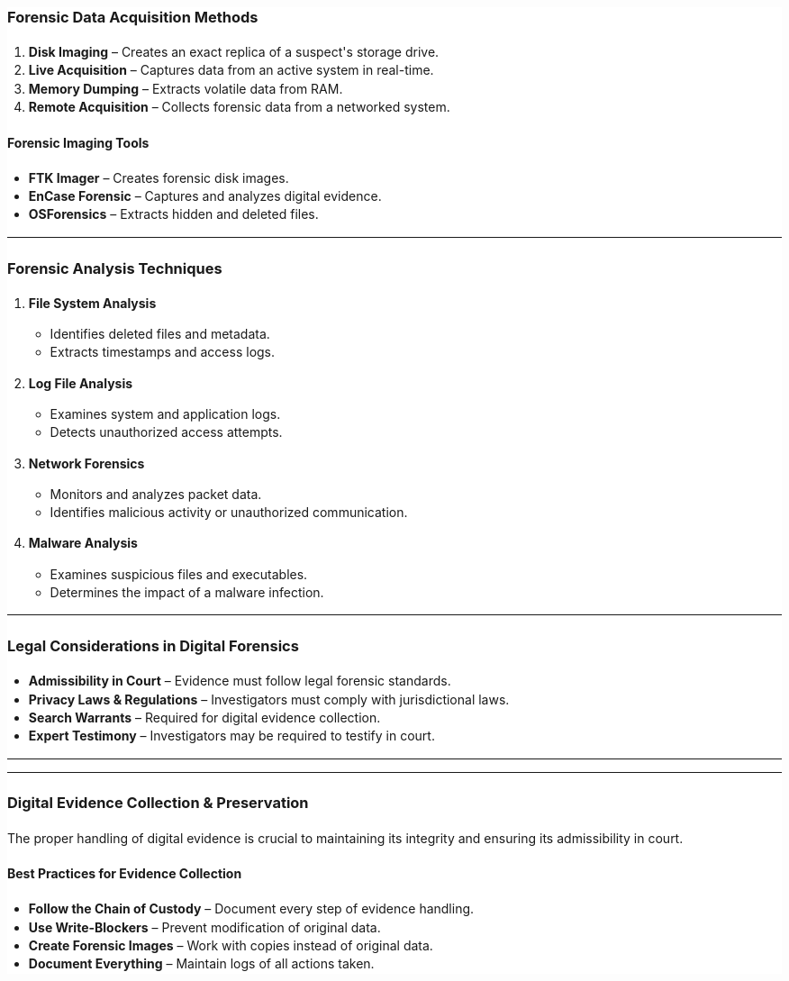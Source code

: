 
### **Forensic Data Acquisition Methods**  
1. **Disk Imaging** – Creates an exact replica of a suspect's storage drive.  
2. **Live Acquisition** – Captures data from an active system in real-time.  
3. **Memory Dumping** – Extracts volatile data from RAM.  
4. **Remote Acquisition** – Collects forensic data from a networked system.  

#### **Forensic Imaging Tools**  
- **FTK Imager** – Creates forensic disk images.  
- **EnCase Forensic** – Captures and analyzes digital evidence.  
- **OSForensics** – Extracts hidden and deleted files.  

---

### **Forensic Analysis Techniques**  
1. **File System Analysis**  
   - Identifies deleted files and metadata.  
   - Extracts timestamps and access logs.  

2. **Log File Analysis**  
   - Examines system and application logs.  
   - Detects unauthorized access attempts.  

3. **Network Forensics**  
   - Monitors and analyzes packet data.  
   - Identifies malicious activity or unauthorized communication.  

4. **Malware Analysis**  
   - Examines suspicious files and executables.  
   - Determines the impact of a malware infection.  

---

### **Legal Considerations in Digital Forensics**  
- **Admissibility in Court** – Evidence must follow legal forensic standards.  
- **Privacy Laws & Regulations** – Investigators must comply with jurisdictional laws.  
- **Search Warrants** – Required for digital evidence collection.  
- **Expert Testimony** – Investigators may be required to testify in court.  

---
---

### **Digital Evidence Collection & Preservation**  
The proper handling of digital evidence is crucial to maintaining its integrity and ensuring its admissibility in court.  

#### **Best Practices for Evidence Collection**  
- **Follow the Chain of Custody** – Document every step of evidence handling.  
- **Use Write-Blockers** – Prevent modification of original data.  
- **Create Forensic Images** – Work with copies instead of original data.  
- **Document Everything** – Maintain logs of all actions taken.  
